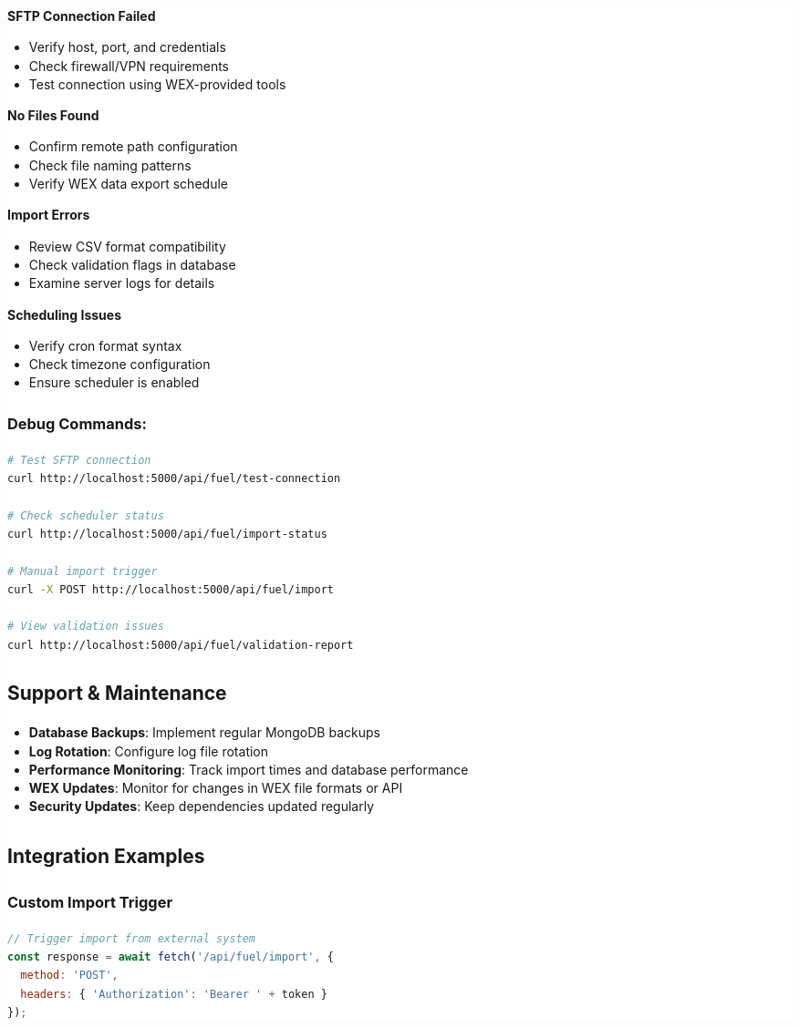 **SFTP Connection Failed**
- Verify host, port, and credentials
- Check firewall/VPN requirements
- Test connection using WEX-provided tools

**No Files Found**
- Confirm remote path configuration
- Check file naming patterns
- Verify WEX data export schedule

**Import Errors**
- Review CSV format compatibility
- Check validation flags in database
- Examine server logs for details

**Scheduling Issues**
- Verify cron format syntax
- Check timezone configuration
- Ensure scheduler is enabled

### Debug Commands:
```bash
# Test SFTP connection
curl http://localhost:5000/api/fuel/test-connection

# Check scheduler status
curl http://localhost:5000/api/fuel/import-status

# Manual import trigger
curl -X POST http://localhost:5000/api/fuel/import

# View validation issues
curl http://localhost:5000/api/fuel/validation-report
```

## Support & Maintenance

- **Database Backups**: Implement regular MongoDB backups
- **Log Rotation**: Configure log file rotation
- **Performance Monitoring**: Track import times and database performance
- **WEX Updates**: Monitor for changes in WEX file formats or API
- **Security Updates**: Keep dependencies updated regularly

## Integration Examples

### Custom Import Trigger
```javascript
// Trigger import from external system
const response = await fetch('/api/fuel/import', {
  method: 'POST',
  headers: { 'Authorization': 'Bearer ' + token }
});
```
